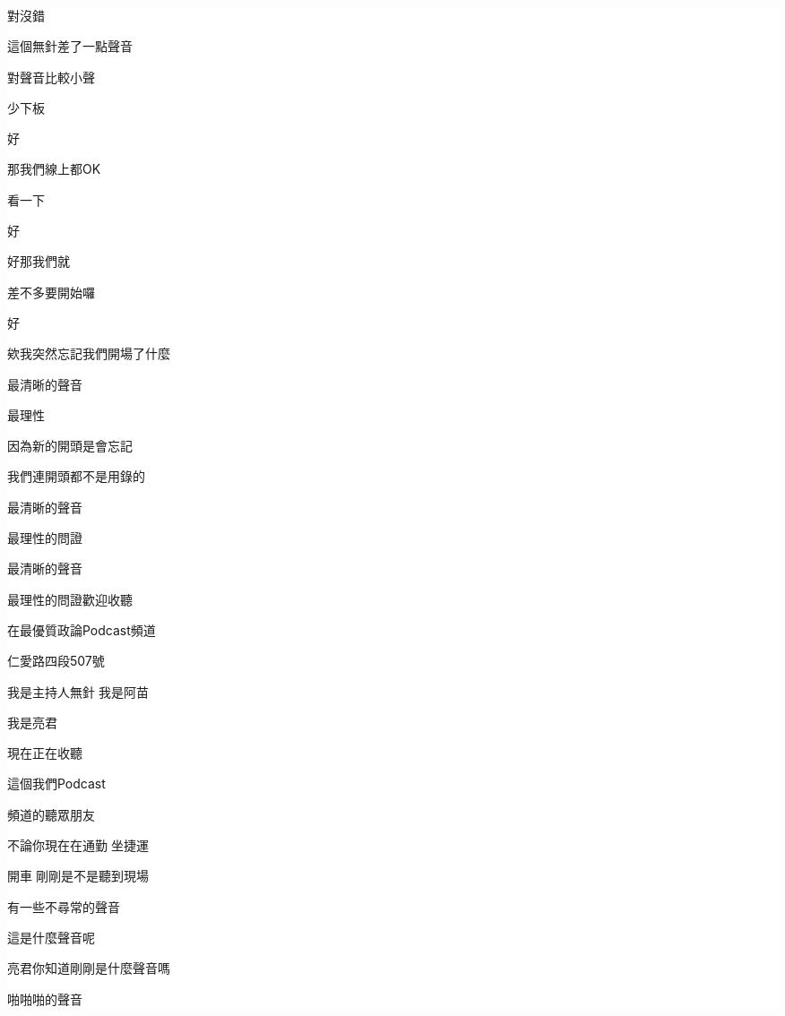 對沒錯

這個無針差了一點聲音

對聲音比較小聲

少下板

好

那我們線上都OK

看一下

好

好那我們就

差不多要開始囉

好

欸我突然忘記我們開場了什麼

最清晰的聲音

最理性

因為新的開頭是會忘記

我們連開頭都不是用錄的

最清晰的聲音

最理性的問證

最清晰的聲音

最理性的問證歡迎收聽

在最優質政論Podcast頻道

仁愛路四段507號

我是主持人無針 我是阿苗

我是亮君

現在正在收聽

這個我們Podcast

頻道的聽眾朋友

不論你現在在通勤 坐捷運

開車 剛剛是不是聽到現場

有一些不尋常的聲音

這是什麼聲音呢

亮君你知道剛剛是什麼聲音嗎

啪啪啪的聲音
